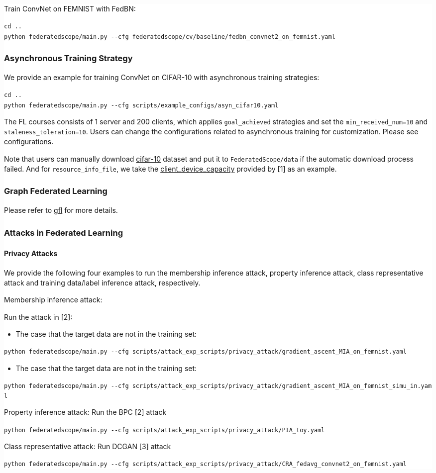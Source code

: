 Train ConvNet on FEMNIST with FedBN:
```shell script
cd ..
python federatedscope/main.py --cfg federatedscope/cv/baseline/fedbn_convnet2_on_femnist.yaml
```

### Asynchronous Training Strategy
We provide an example for training ConvNet on CIFAR-10 with asynchronous training strategies:
```shell script
cd ..
python federatedscope/main.py --cfg scripts/example_configs/asyn_cifar10.yaml
```
The FL courses consists of 1 server and 200 clients, which applies `goal_achieved` strategies and set the `min_received_num=10` and `staleness_toleration=10`.
Users can change the configurations related to asynchronous training for customization. Please see [configurations](https://github.com/alibaba/FederatedScope/tree/master/federatedscope/core/configs).

Note that users can manually download [cifar-10](https://www.cs.toronto.edu/~kriz/cifar.html) dataset and put it to `FederatedScope/data` if the automatic download process failed. And for `resource_info_file`, we take the [client_device_capacity](https://github.com/SymbioticLab/FedScale/blob/master/benchmark/dataset/data/device_info/client_device_capacity) provided by [1] as an example.

### Graph Federated Learning
Please refer to [gfl](https://github.com/alibaba/FederatedScope/tree/master/federatedscope/gfl) for more details.

### Attacks in Federated Learning

#### Privacy Attacks
We provide the following four examples to run the membership inference attack, property inference attack, class representative attack and training data/label inference attack, respectively. 

Membership inference attack:

Run the attack in [2]:

- The case that the target data are not in the training set:
```shell script
python federatedscope/main.py --cfg scripts/attack_exp_scripts/privacy_attack/gradient_ascent_MIA_on_femnist.yaml
```

- The case that the target data are not in the training set:
```shell script
python federatedscope/main.py --cfg scripts/attack_exp_scripts/privacy_attack/gradient_ascent_MIA_on_femnist_simu_in.yaml
```

Property inference attack: Run the BPC [2] attack
```shell script
python federatedscope/main.py --cfg scripts/attack_exp_scripts/privacy_attack/PIA_toy.yaml
```

Class representative attack: Run DCGAN [3] attack
```shell script
python federatedscope/main.py --cfg scripts/attack_exp_scripts/privacy_attack/CRA_fedavg_convnet2_on_femnist.yaml
```
